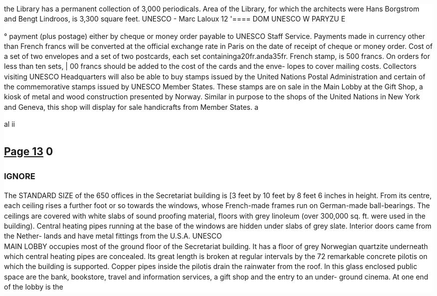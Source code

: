 the Library has a permanent collection of 3,000 periodicals. 
Area of the Library, for which the architects were Hans 
Borgstrom and Bengt Lindroos, is 3,300 square feet. 
UNESCO - Marc Laloux 
12 
'==== DOM UNESCO W PARYZU 
E    
  
° payment (plus postage) either by cheque or money 
order payable to UNESCO Staff Service. Payments made 
in currency other than French francs will be converted 
at the official exchange rate in Paris on the date of 
receipt of cheque or money order. 
Cost of a set of two envelopes and a set of two postcards, 
each set containinga20fr.anda35fr. French stamp, is 
500 francs. On orders for less than ten sets, | 00 francs 
should be added to the cost of the cards and the enve- 
lopes to cover mailing costs. 
Collectors visiting UNESCO Headquarters will also be 
able to buy stamps issued by the United Nations Postal 
Administration and certain of the commemorative 
stamps issued by UNESCO Member States. These stamps 
are on sale in the Main Lobby at the Gift Shop, a kiosk 
of metal and wood construction presented by Norway. 
Similar in purpose to the shops of the United Nations 
in New York and Geneva, this shop will display for sale 
handicrafts from Member States. 
a
 
al
ii
 

## [Page 13](066651engo.pdf#page=13) 0

### IGNORE

The 
STANDARD SIZE of the 650 offices in the 
Secretariat building is [3 feet by 10 feet 
by 8 feet 6 inches in height. From its centre, 
each ceiling rises a further foot or so towards 
the windows, whose French-made frames run 
on German-made ball-bearings. The ceilings 
are covered with white slabs of sound proofing 
material, floors with grey linoleum (over 
300,000 sq. ft. were used in the building). 
Central heating pipes running at the base of 
the windows are hidden under slabs of grey 
slate. Interior doors came from the Nether- 
lands and have metal fittings from the U.S.A. 
UNESCO   
MAIN LOBBY occupies most of the ground 
floor of the Secretariat building. It has a 
floor of grey Norwegian quartzite underneath 
which central heating pipes are concealed. 
Its great length is broken at regular intervals 
by the 72 remarkable concrete pilotis on which 
the building is supported. Copper pipes 
inside the pilotis drain the rainwater from the 
roof. In this glass enclosed public space are 
the bank, bookstore, travel and information 
services, a gift shop and the entry to an under- 
ground cinema. At one end of the lobby is the 